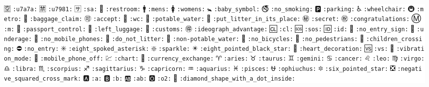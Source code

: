 :u7a7a:    `:u7a7a:`
:u7981:    `:u7981:`
:sa:    `:sa:`
:restroom:    `:restroom:`
:mens:    `:mens:`
:womens:    `:womens:`
:baby_symbol:    `:baby_symbol:`
:no_smoking:    `:no_smoking:`
:parking:    `:parking:`
:wheelchair:    `:wheelchair:`
:metro:    `:metro:`
:baggage_claim:    `:baggage_claim:`
:accept:    `:accept:`
:wc:    `:wc:`
:potable_water:    `:potable_water:`
:put_litter_in_its_place:    `:put_litter_in_its_place:`
:secret:    `:secret:`
:congratulations:    `:congratulations:`
:m:    `:m:`
:passport_control:    `:passport_control:`
:left_luggage:    `:left_luggage:`
:customs:    `:customs:`
:ideograph_advantage:    `:ideograph_advantage:`
:cl:    `:cl:`
:sos:    `:sos:`
:id:    `:id:`
:no_entry_sign:    `:no_entry_sign:`
:underage:    `:underage:`
:no_mobile_phones:    `:no_mobile_phones:`
:do_not_litter:    `:do_not_litter:`
:non-potable_water:    `:non-potable_water:`
:no_bicycles:    `:no_bicycles:`
:no_pedestrians:    `:no_pedestrians:`
:children_crossing:    `:children_crossing:`
:no_entry:    `:no_entry:`
:eight_spoked_asterisk:    `:eight_spoked_asterisk:`
:sparkle:    `:sparkle:`
:eight_pointed_black_star:    `:eight_pointed_black_star:`
:heart_decoration:    `:heart_decoration:`
:vs:    `:vs:`
:vibration_mode:    `:vibration_mode:`
:mobile_phone_off:    `:mobile_phone_off:`
:chart:    `:chart:`
:currency_exchange:    `:currency_exchange:`
:aries:    `:aries:`
:taurus:    `:taurus:`
:gemini:    `:gemini:`
:cancer:    `:cancer:`
:leo:    `:leo:`
:virgo:    `:virgo:`
:libra:    `:libra:`
:scorpius:    `:scorpius:`
:sagittarius:    `:sagittarius:`
:capricorn:    `:capricorn:`
:aquarius:    `:aquarius:`
:pisces:    `:pisces:`
:ophiuchus:    `:ophiuchus:`
:six_pointed_star:    `:six_pointed_star:`
:negative_squared_cross_mark:    `:negative_squared_cross_mark:`
:a:    `:a:`
:b:    `:b:`
:ab:    `:ab:`
:o2:    `:o2:`
:diamond_shape_with_a_dot_inside:    `:diamond_shape_with_a_dot_inside:`